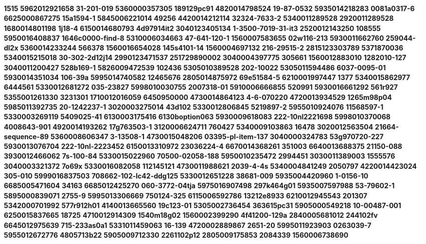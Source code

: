 **1515**    **5962012921658**    **31-201-019**    **5360000357305**    **189129pc91**    **4820014798524**
**19-87-0532**    **5935014218283**    **0081a0317-6**    **6625000867275**    **15a1594-1**    **5845006221014**
**49256**    **4420014212114**    **32324-7633-2**    **5340011289528**    **2920011289528**    **1680014801198**
**1j18-4**    **6150014680793**    **4d97914it2**    **3040123405134**    **1-3500-7019-31-it3**    **2520012143250**
**108555**    **5950016408837**    **1646c0000-find-8**    **5310006034663**    **47-641-120-1**    **1560007583655**
**02w116-213**    **5930011662760**    **259044-dl2x**    **5360014233244**    **566378**    **1560016654028**
**145s4101-14**    **1560004697132**    **216-29515-2**    **2815123303789**    **5371870036**    **5340015215018**
**30-302-2d12j14**    **2990123471537**    **251729890002**    **3040004397775**    **305661**    **1560012883010**
**1282010-127**    **3040011200427**    **528b169-1**    **5826009472539**    **102436**    **5305010389528**
**202-10022**    **5305011594486**    **6037-0095-01**    **5930014351034**    **106-39a**    **5995014740582**
**12465676**    **2805014875972**    **69e51584-5**    **6210001997447**    **1377**    **5340015862977**
**6444561**    **5330012681272**    **035-23827**    **5998010030755**    **2007318-01**    **5910006666855**
**520991**    **5930016661292**    **561r927**    **5355001261330**    **3231301**    **1710012016059**
**6450950000**    **4730014864123**    **4-6-070220**    **4720013934529**    **1265m98p04**    **5985011392735**
**20-1242237-1**    **3020003275014**    **43d102**    **5330012806845**    **5219897-2**    **5955010924076**
**11568597-1**    **5330003269119**    **5409025-41**    **6130003175416**    **6130boption063**    **5930009618083**
**222-10nl2221698**    **5998010370068**    **4008643-901**    **4920014193262**    **17g763503-1**    **3120006624711**
**760427**    **5340009103863**    **16478**    **3020012563504**    **21664-sequence-89**    **5360008606347**
**3-13508-1**    **4730015048206**    **03395-pl-item-137**    **3040000324783**    **53g970720-227**    **5930013076704**
**222-10nl-2223452**    **6150013310972**    **23036224-4**    **6670014368261**    **351003**    **6640013688375**
**21150-088**    **3930012466062**    **7s-100-84**    **5330015022960**    **70500-02058-188**    **5950010235472**
**2994451**    **3030011389003**    **1555576**    **3040003321372**    **7o69x**    **5330016082058**
**112145121**    **4730011988621**    **2039-4-4s**    **5340004841249**    **2050797**    **4220014423024**
**305-010**    **5999016837503**    **708662-102-lc42-ddg125**    **5330012651228**    **38681-009**    **5935004420960**
**1-0156-10**    **6685005471604**    **34163**    **6685012425270**    **060-3772-04tja**    **5975016907498**
**297k464g01**    **5935007597988**    **53-79602-1**    **5895000839071**    **2755-9**    **5995013306669**
**750124-325**    **6115006592786**    **13212e8933**    **6210012945543**    **201307**    **5342000701992**
**577r912h01**    **4140013665560**    **19c123-01**    **5305002736454**    **363615pc31**    **5905000549218**
**10-00487-001**    **6250015837665**    **18725**    **4710012914309**    **1540m18g02**    **1560002399290**
**4f41200-129a**    **2840005681012**    **244102fv**    **6645012975639**    **715-233as0a1**    **5331011459063**
**16-139**    **4720002889867**    **2651-20**    **5995011923903**    **0263039-7**    **5955012672776**
**4805713b22**    **5905009712330**    **2261102p12**    **2805009175853**    **2084339**    **1560006738690**